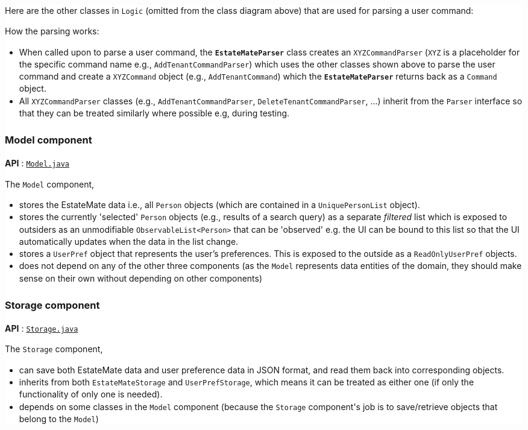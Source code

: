 Here are the other classes in `Logic` (omitted from the class diagram above) that are used for parsing a user command:

<puml src="diagrams/ParserClasses.puml" width="600"/>

How the parsing works:

* When called upon to parse a user command, the **`EstateMateParser`** class creates an `XYZCommandParser` (`XYZ` is a
  placeholder for the specific command name e.g., `AddTenantCommandParser`) which uses the other classes shown above to
  parse the user command and create a `XYZCommand` object (e.g., `AddTenantCommand`) which the **`EstateMateParser`**
  returns back as a `Command` object.
* All `XYZCommandParser` classes (e.g., `AddTenantCommandParser`, `DeleteTenantCommandParser`, ...) inherit from the
  `Parser` interface so that they can be treated similarly where possible e.g, during testing.

### Model component

**API** : [
`Model.java`](https://github.com/AY2526S1-CS2103T-F08a-2/tp/blob/master/src/main/java/seedu/estatemate/model/Model.java)

<puml src="diagrams/ModelClassDiagram.puml" width="450" />


The `Model` component,

* stores the EstateMate data i.e., all `Person` objects (which are contained in a `UniquePersonList` object).
* stores the currently 'selected' `Person` objects (e.g., results of a search query) as a separate _filtered_ list which
  is exposed to outsiders as an unmodifiable `ObservableList<Person>` that can be 'observed' e.g. the UI can be bound to
  this list so that the UI automatically updates when the data in the list change.
* stores a `UserPref` object that represents the user’s preferences. This is exposed to the outside as a
  `ReadOnlyUserPref` objects.
* does not depend on any of the other three components (as the `Model` represents data entities of the domain, they
  should make sense on their own without depending on other components)

### Storage component

**API** : [
`Storage.java`](https://github.com/AY2526S1-CS2103T-F08a-2/tp/blob/master/src/main/java/seedu/estatemate/storage/Storage.java)

<puml src="diagrams/StorageClassDiagram.puml" width="550" />

The `Storage` component,

* can save both EstateMate data and user preference data in JSON format, and read them back into corresponding objects.
* inherits from both `EstateMateStorage` and `UserPrefStorage`, which means it can be treated as either one (if only the
  functionality of only one is needed).
* depends on some classes in the `Model` component (because the `Storage` component's job is to save/retrieve objects
  that belong to the `Model`)
